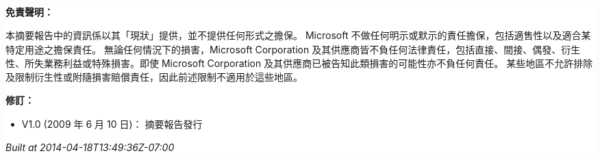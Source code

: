 **免責聲明：**

本摘要報告中的資訊係以其「現狀」提供，並不提供任何形式之擔保。 Microsoft 不做任何明示或默示的責任擔保，包括適售性以及適合某特定用途之擔保責任。 無論任何情況下的損害，Microsoft Corporation 及其供應商皆不負任何法律責任，包括直接、間接、偶發、衍生性、所失業務利益或特殊損害。即使 Microsoft Corporation 及其供應商已被告知此類損害的可能性亦不負任何責任。 某些地區不允許排除及限制衍生性或附隨損害賠償責任，因此前述限制不適用於這些地區。

**修訂：**

-   V1.0 (2009 年 6 月 10 日)： 摘要報告發行

*Built at 2014-04-18T13:49:36Z-07:00*
